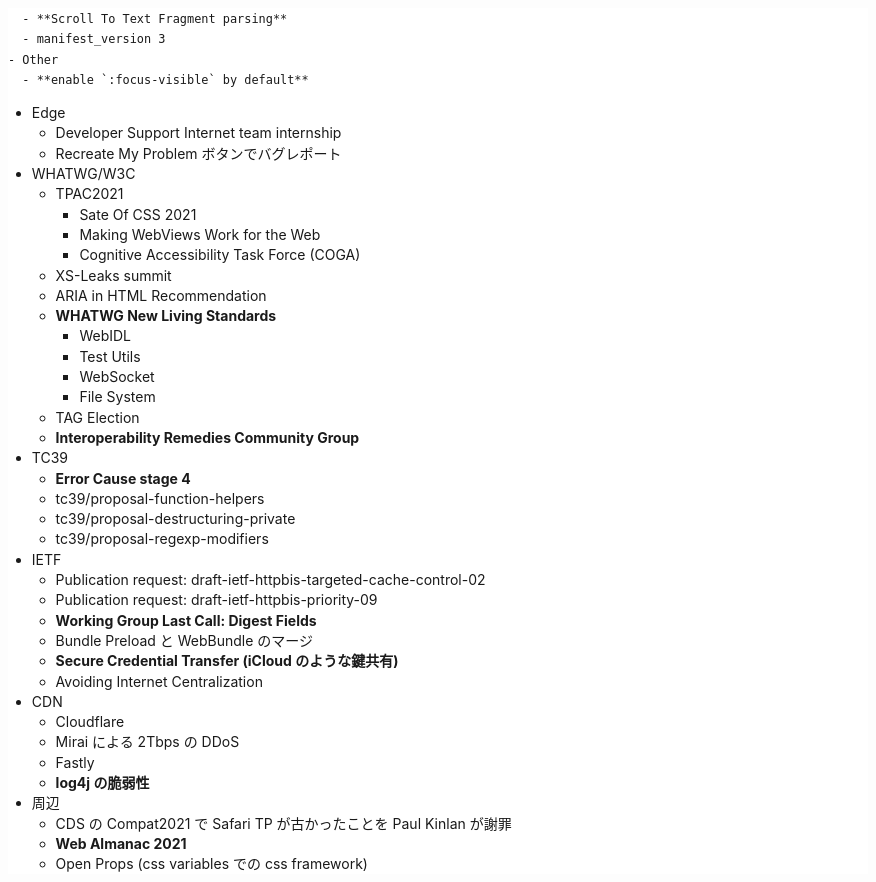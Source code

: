      - **Scroll To Text Fragment parsing**
      - manifest_version 3
    - Other
      - **enable `:focus-visible` by default**
  - Edge
    - Developer Support Internet team internship
    - Recreate My Problem ボタンでバグレポート
  - WHATWG/W3C
    - TPAC2021
      - Sate Of CSS 2021
      - Making WebViews Work for the Web
      - Cognitive Accessibility Task Force (COGA)
    - XS-Leaks summit
    - ARIA in HTML Recommendation
    - **WHATWG New Living Standards**
      - WebIDL
      - Test Utils
      - WebSocket
      - File System
    - TAG Election
    - **Interoperability Remedies Community Group**
  - TC39
    - **Error Cause stage 4**
    - tc39/proposal-function-helpers
    - tc39/proposal-destructuring-private
    - tc39/proposal-regexp-modifiers
  - IETF
    - Publication request: draft-ietf-httpbis-targeted-cache-control-02
    - Publication request: draft-ietf-httpbis-priority-09
    - **Working Group Last Call: Digest Fields**
    - Bundle Preload と WebBundle のマージ
    - **Secure Credential Transfer (iCloud のような鍵共有)**
    - Avoiding Internet Centralization
  - CDN
    - Cloudflare
    - Mirai による 2Tbps の DDoS
    - Fastly
    - **log4j の脆弱性**
  - 周辺
    - CDS の Compat2021 で Safari TP が古かったことを Paul Kinlan が謝罪
    - **Web Almanac 2021**
    - Open Props (css variables での css framework)
